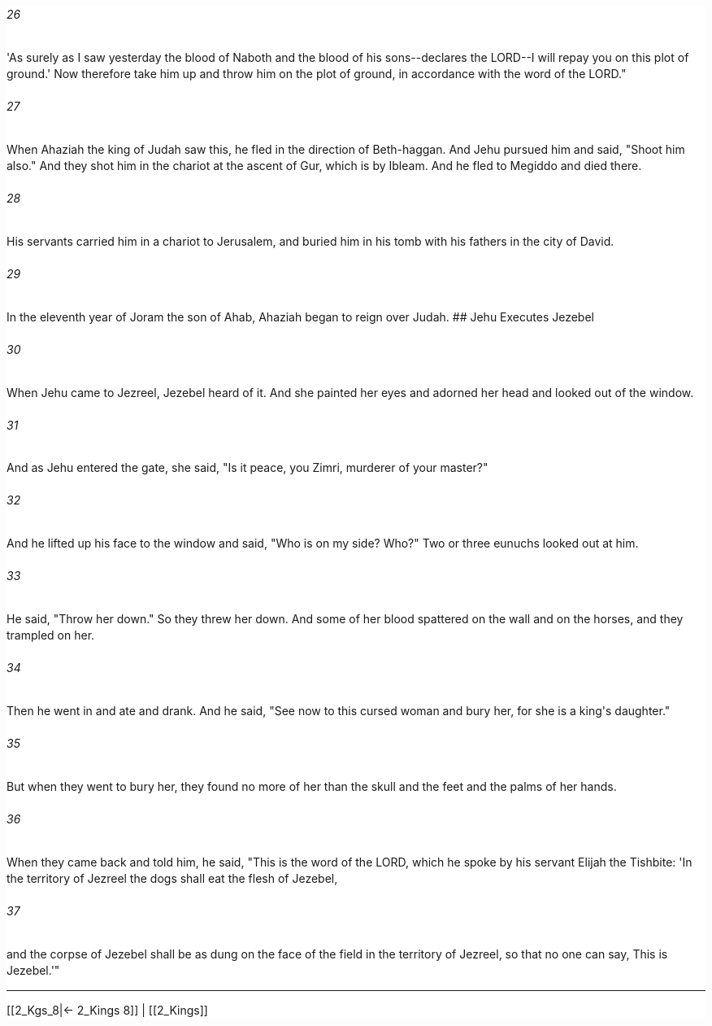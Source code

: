 ###### 26 
'As surely as I saw yesterday the blood of Naboth and the blood of his sons--declares the LORD--I will repay you on this plot of ground.' Now therefore take him up and throw him on the plot of ground, in accordance with the word of the LORD." 

###### 27 
When Ahaziah the king of Judah saw this, he fled in the direction of Beth-haggan. And Jehu pursued him and said, "Shoot him also." And they shot him in the chariot at the ascent of Gur, which is by Ibleam. And he fled to Megiddo and died there. 

###### 28 
His servants carried him in a chariot to Jerusalem, and buried him in his tomb with his fathers in the city of David. 

###### 29 
In the eleventh year of Joram the son of Ahab, Ahaziah began to reign over Judah. ## Jehu Executes Jezebel 

###### 30 
When Jehu came to Jezreel, Jezebel heard of it. And she painted her eyes and adorned her head and looked out of the window. 

###### 31 
And as Jehu entered the gate, she said, "Is it peace, you Zimri, murderer of your master?" 

###### 32 
And he lifted up his face to the window and said, "Who is on my side? Who?" Two or three eunuchs looked out at him. 

###### 33 
He said, "Throw her down." So they threw her down. And some of her blood spattered on the wall and on the horses, and they trampled on her. 

###### 34 
Then he went in and ate and drank. And he said, "See now to this cursed woman and bury her, for she is a king's daughter." 

###### 35 
But when they went to bury her, they found no more of her than the skull and the feet and the palms of her hands. 

###### 36 
When they came back and told him, he said, "This is the word of the LORD, which he spoke by his servant Elijah the Tishbite: 'In the territory of Jezreel the dogs shall eat the flesh of Jezebel, 

###### 37 
and the corpse of Jezebel shall be as dung on the face of the field in the territory of Jezreel, so that no one can say, This is Jezebel.'" 

***

[[2_Kgs_8|← 2_Kings 8]] | [[2_Kings]]
